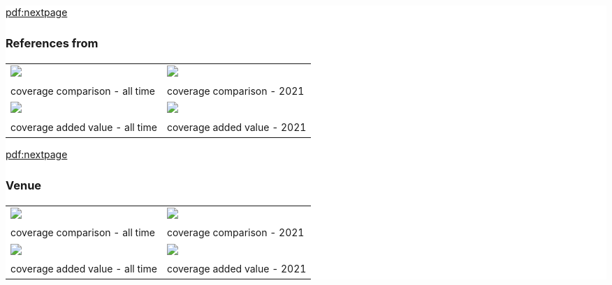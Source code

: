 

<pdf:nextpage>

### References from






<table>
  <tr>
    <td valign="top"> <img src="C:\Users\Bianca\AppData\Local\Temp\precipy\output_cache\56\56dca93d53a9c6748716ba95f62b1282243f78c705a96fbf2c81004d553e9e52.png"></td>
    <td valign="top"> <img src="C:\Users\Bianca\AppData\Local\Temp\precipy\output_cache\cf\cf831a2dd683dce3eb2d60e63c8ecd0e8838ab544017ecde2aeaac2f4e4db05d.png"></td>
  </tr>
  <tr>
    <td>coverage comparison - all time</td>
    <td>coverage comparison - 2021</td>
  </tr>
<tr>
    <td valign="top"> <img src="C:\Users\Bianca\AppData\Local\Temp\precipy\output_cache\3f\3fdee6869b6b5f22abf51f1b0814ae6d661432ecfeef377415d03854d608732f.png"></td>
    <td valign="top"> <img src="C:\Users\Bianca\AppData\Local\Temp\precipy\output_cache\e9\e9e7cf8e7f9cbc6596ac5a9e872f0fd1ec8752af143ce914fb484e7731fe5a15.png"></td>
  </tr>
  <tr>
    <td>coverage added value - all time</td>
    <td>coverage added value - 2021</td>
  </tr>
 </table>



<pdf:nextpage>

### Venue






<table>
  <tr>
    <td valign="top"> <img src="C:\Users\Bianca\AppData\Local\Temp\precipy\output_cache\1a\1a88eabc72ba9223dee17b2b72450a08af33d3ff57d61eb4b360206eecf050a1.png"></td>
    <td valign="top"> <img src="C:\Users\Bianca\AppData\Local\Temp\precipy\output_cache\e0\e07b3c76961fb33f55afa0e650173aa3ec338689a7f79324923641f61985d0b2.png"></td>
  </tr>
  <tr>
    <td>coverage comparison - all time</td>
    <td>coverage comparison - 2021</td>
  </tr>
<tr>
    <td valign="top"> <img src="C:\Users\Bianca\AppData\Local\Temp\precipy\output_cache\4e\4e6b084cf98085fda98d0f83d08c39d18db3a9ba469eb4fa75c8c3590fa84eaa.png"></td>
    <td valign="top"> <img src="C:\Users\Bianca\AppData\Local\Temp\precipy\output_cache\eb\eb0c5f8e444d70d4db17c488486e9b6f9f42e2f2832f61ff69f6761b57139bca.png"></td>
  </tr>
  <tr>
    <td>coverage added value - all time</td>
    <td>coverage added value - 2021</td>
  </tr>
 </table>
